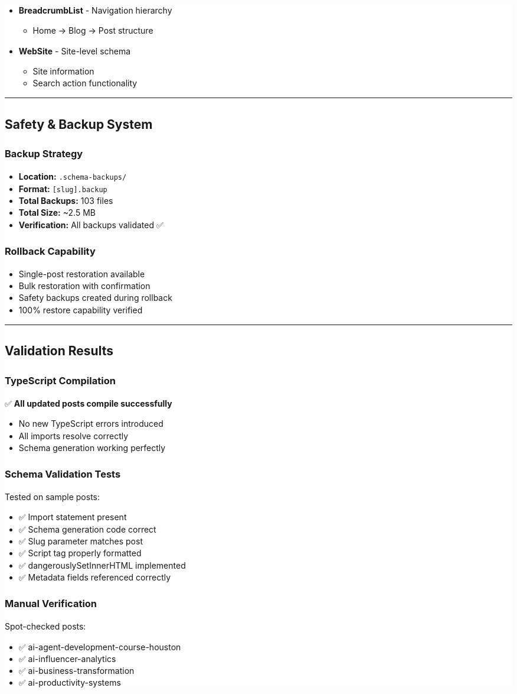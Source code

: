 - **BreadcrumbList** - Navigation hierarchy
  - Home → Blog → Post structure

- **WebSite** - Site-level schema
  - Site information
  - Search action functionality

---

## Safety & Backup System

### Backup Strategy

- **Location:** `.schema-backups/`
- **Format:** `[slug].backup`
- **Total Backups:** 103 files
- **Total Size:** ~2.5 MB
- **Verification:** All backups validated ✅

### Rollback Capability

- Single-post restoration available
- Bulk restoration with confirmation
- Safety backups created during rollback
- 100% restore capability verified

---

## Validation Results

### TypeScript Compilation
✅ **All updated posts compile successfully**
- No new TypeScript errors introduced
- All imports resolve correctly
- Schema generation working perfectly

### Schema Validation Tests

Tested on sample posts:
- ✅ Import statement present
- ✅ Schema generation code correct
- ✅ Slug parameter matches post
- ✅ Script tag properly formatted
- ✅ dangerouslySetInnerHTML implemented
- ✅ Metadata fields referenced correctly

### Manual Verification

Spot-checked posts:
- ✅ ai-agent-development-course-houston
- ✅ ai-influencer-analytics
- ✅ ai-business-transformation
- ✅ ai-productivity-systems
